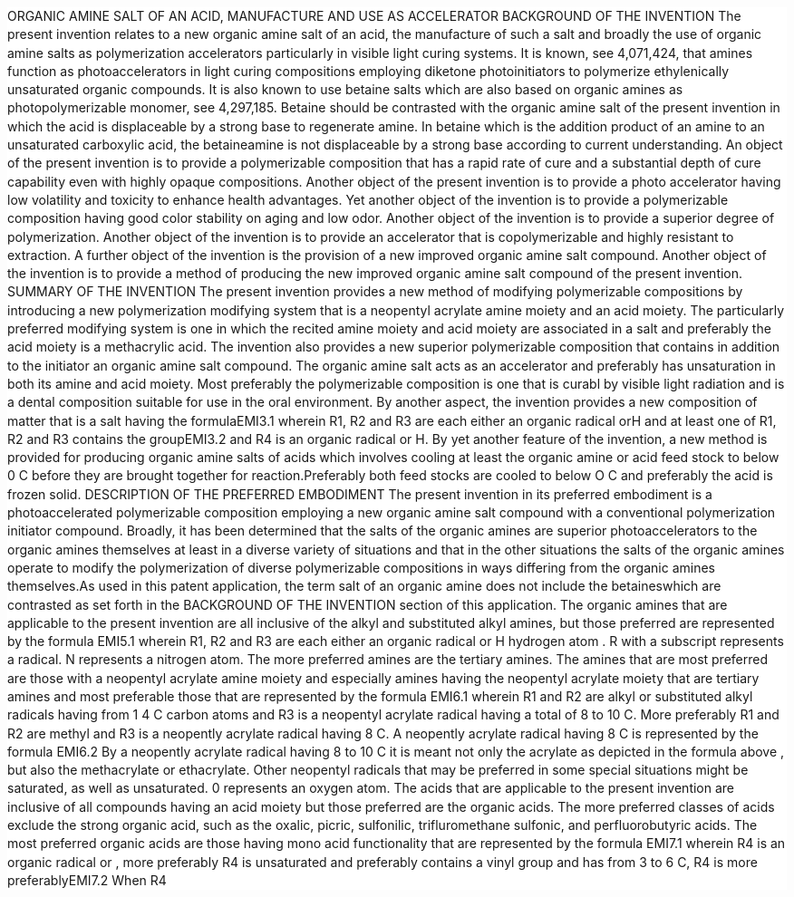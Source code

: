 ORGANIC AMINE SALT OF AN ACID, MANUFACTURE AND USE AS ACCELERATOR BACKGROUND OF THE INVENTION The present invention relates to a new organic amine salt of an acid, the manufacture of such a salt and broadly the use of organic amine salts as polymerization accelerators particularly in visible light curing systems. It is known, see 4,071,424, that amines function as photoaccelerators in light curing compositions employing diketone photoinitiators to polymerize ethylenically unsaturated organic compounds. It is also known to use betaine salts which are also based on organic amines as photopolymerizable monomer, see 4,297,185. Betaine should be contrasted with the organic amine salt of the present invention in which the acid is displaceable by a strong base to regenerate amine. In betaine which is the addition product of an amine to an unsaturated carboxylic acid, the betaineamine is not displaceable by a strong base according to current understanding. An object of the present invention is to provide a polymerizable composition that has a rapid rate of cure and a substantial depth of cure capability even with highly opaque compositions. Another object of the present invention is to provide a photo accelerator having low volatility and toxicity to enhance health advantages. Yet another object of the invention is to provide a polymerizable composition having good color stability on aging and low odor. Another object of the invention is to provide a superior degree of polymerization. Another object of the invention is to provide an accelerator that is copolymerizable and highly resistant to extraction. A further object of the invention is the provision of a new improved organic amine salt compound. Another object of the invention is to provide a method of producing the new improved organic amine salt compound of the present invention. SUMMARY OF THE INVENTION The present invention provides a new method of modifying polymerizable compositions by introducing a new polymerization modifying system that is a neopentyl acrylate amine moiety and an acid moiety. The particularly preferred modifying system is one in which the recited amine moiety and acid moiety are associated in a salt and preferably the acid moiety is a methacrylic acid. The invention also provides a new superior polymerizable composition that contains in addition to the initiator an organic amine salt compound. The organic amine salt acts as an accelerator and preferably has unsaturation in both its amine and acid moiety. Most preferably the polymerizable composition is one that is curabl by visible light radiation and is a dental composition suitable for use in the oral environment. By another aspect, the invention provides a new composition of matter that is a salt having the formulaEMI3.1 wherein R1, R2 and R3 are each either an organic radical orH and at least one of R1, R2 and R3 contains the groupEMI3.2 and R4 is an organic radical or H. By yet another feature of the invention, a new method is provided for producing organic amine salts of acids which involves cooling at least the organic amine or acid feed stock to below 0 C before they are brought together for reaction.Preferably both feed stocks are cooled to below O C and preferably the acid is frozen solid. DESCRIPTION OF THE PREFERRED EMBODIMENT The present invention in its preferred embodiment is a photoaccelerated polymerizable composition employing a new organic amine salt compound with a conventional polymerization initiator compound. Broadly, it has been determined that the salts of the organic amines are superior photoaccelerators to the organic amines themselves at least in a diverse variety of situations and that in the other situations the salts of the organic amines operate to modify the polymerization of diverse polymerizable compositions in ways differing from the organic amines themselves.As used in this patent application, the term salt of an organic amine does not include the betaineswhich are contrasted as set forth in the BACKGROUND OF THE INVENTION section of this application. The organic amines that are applicable to the present invention are all inclusive of the alkyl and substituted alkyl amines, but those preferred are represented by the formula EMI5.1 wherein R1, R2 and R3 are each either an organic radical or H hydrogen atom . R with a subscript represents a radical. N represents a nitrogen atom. The more preferred amines are the tertiary amines. The amines that are most preferred are those with a neopentyl acrylate amine moiety and especially amines having the neopentyl acrylate moiety that are tertiary amines and most preferable those that are represented by the formula EMI6.1 wherein R1 and R2 are alkyl or substituted alkyl radicals having from 1 4 C carbon atoms and R3 is a neopentyl acrylate radical having a total of 8 to 10 C. More preferably R1 and R2 are methyl and R3 is a neopently acrylate radical having 8 C. A neopently acrylate radical having 8 C is represented by the formula EMI6.2 By a neopently acrylate radical having 8 to 10 C it is meant not only the acrylate as depicted in the formula above , but also the methacrylate or ethacrylate. Other neopentyl radicals that may be preferred in some special situations might be saturated, as well as unsaturated. 0 represents an oxygen atom. The acids that are applicable to the present invention are inclusive of all compounds having an acid moiety but those preferred are the organic acids. The more preferred classes of acids exclude the strong organic acid, such as the oxalic, picric, sulfonilic, trifluromethane sulfonic, and perfluorobutyric acids. The most preferred organic acids are those having mono acid functionality that are represented by the formula EMI7.1 wherein R4 is an organic radical or , more preferably R4 is unsaturated and preferably contains a vinyl group and has from 3 to 6 C, R4 is more preferablyEMI7.2 When R4